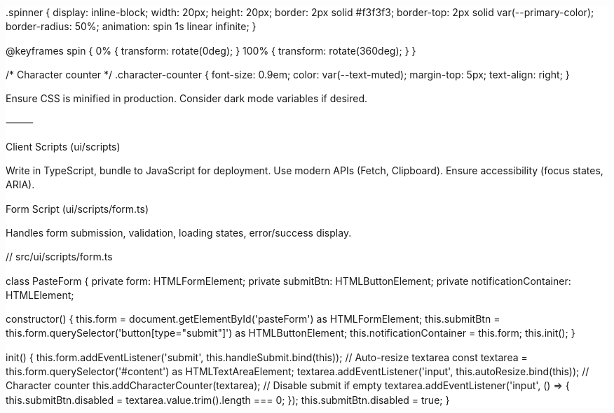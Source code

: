 .spinner {
  display: inline-block;
  width: 20px;
  height: 20px;
  border: 2px solid #f3f3f3;
  border-top: 2px solid var(--primary-color);
  border-radius: 50%;
  animation: spin 1s linear infinite;
}

@keyframes spin {
  0% { transform: rotate(0deg); }
  100% { transform: rotate(360deg); }
}

/* Character counter */
.character-counter {
  font-size: 0.9em;
  color: var(--text-muted);
  margin-top: 5px;
  text-align: right;
}

Ensure CSS is minified in production. Consider dark mode variables if desired.

⸻

Client Scripts (ui/scripts)

Write in TypeScript, bundle to JavaScript for deployment. Use modern APIs (Fetch, Clipboard). Ensure accessibility (focus states, ARIA).

Form Script (ui/scripts/form.ts)

Handles form submission, validation, loading states, error/success display.

// src/ui/scripts/form.ts

class PasteForm {
  private form: HTMLFormElement;
  private submitBtn: HTMLButtonElement;
  private notificationContainer: HTMLElement;

  constructor() {
    this.form = document.getElementById('pasteForm') as HTMLFormElement;
    this.submitBtn = this.form.querySelector('button[type="submit"]') as HTMLButtonElement;
    this.notificationContainer = this.form;
    this.init();
  }

  init() {
    this.form.addEventListener('submit', this.handleSubmit.bind(this));
    // Auto-resize textarea
    const textarea = this.form.querySelector('#content') as HTMLTextAreaElement;
    textarea.addEventListener('input', this.autoResize.bind(this));
    // Character counter
    this.addCharacterCounter(textarea);
    // Disable submit if empty
    textarea.addEventListener('input', () => {
      this.submitBtn.disabled = textarea.value.trim().length === 0;
    });
    this.submitBtn.disabled = true;
  }
